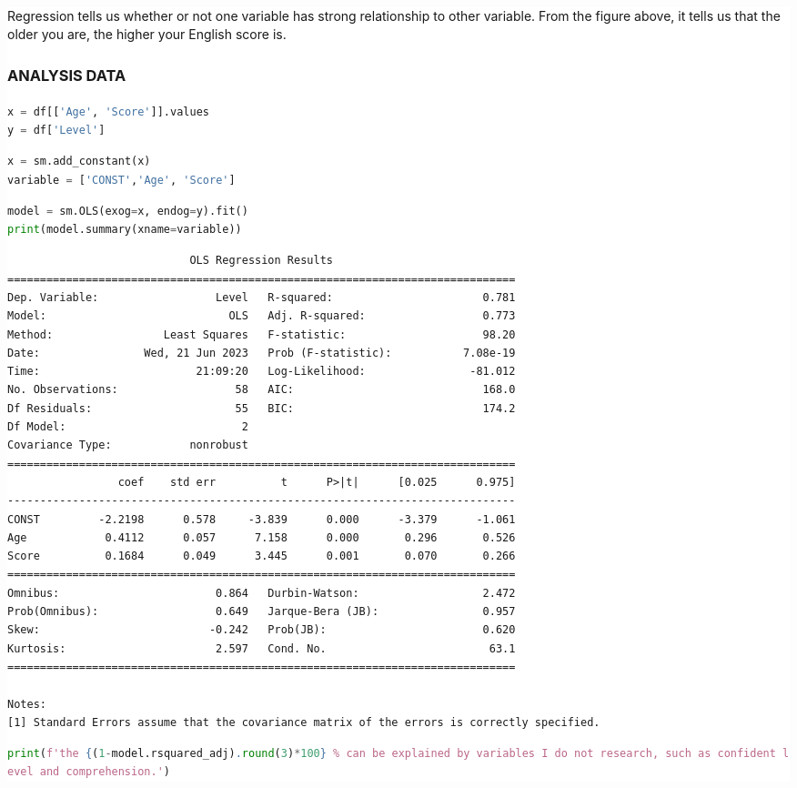 

Regression tells us whether or not one variable has strong relationship to other variable. From the figure above, it tells us that the older you are, the higher your English score is.

### ANALYSIS DATA


```python
x = df[['Age', 'Score']].values
y = df['Level']
```


```python
x = sm.add_constant(x)
variable = ['CONST','Age', 'Score']
```


```python
model = sm.OLS(exog=x, endog=y).fit()
print(model.summary(xname=variable))
```

                                OLS Regression Results                            
    ==============================================================================
    Dep. Variable:                  Level   R-squared:                       0.781
    Model:                            OLS   Adj. R-squared:                  0.773
    Method:                 Least Squares   F-statistic:                     98.20
    Date:                Wed, 21 Jun 2023   Prob (F-statistic):           7.08e-19
    Time:                        21:09:20   Log-Likelihood:                -81.012
    No. Observations:                  58   AIC:                             168.0
    Df Residuals:                      55   BIC:                             174.2
    Df Model:                           2                                         
    Covariance Type:            nonrobust                                         
    ==============================================================================
                     coef    std err          t      P>|t|      [0.025      0.975]
    ------------------------------------------------------------------------------
    CONST         -2.2198      0.578     -3.839      0.000      -3.379      -1.061
    Age            0.4112      0.057      7.158      0.000       0.296       0.526
    Score          0.1684      0.049      3.445      0.001       0.070       0.266
    ==============================================================================
    Omnibus:                        0.864   Durbin-Watson:                   2.472
    Prob(Omnibus):                  0.649   Jarque-Bera (JB):                0.957
    Skew:                          -0.242   Prob(JB):                        0.620
    Kurtosis:                       2.597   Cond. No.                         63.1
    ==============================================================================
    
    Notes:
    [1] Standard Errors assume that the covariance matrix of the errors is correctly specified.
    


```python
print(f'the {(1-model.rsquared_adj).round(3)*100} % can be explained by variables I do not research, such as confident level and comprehension.')
```
